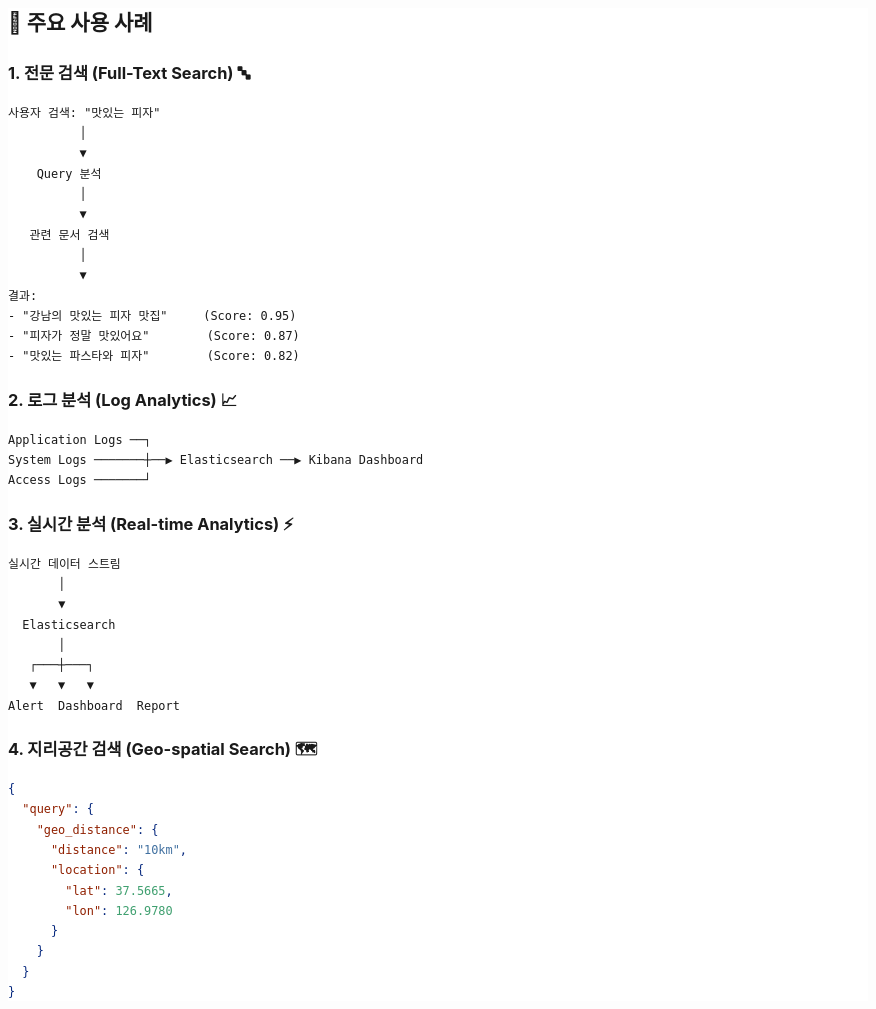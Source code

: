 ## 🎯 주요 사용 사례

### 1. 전문 검색 (Full-Text Search) 🔤
```
사용자 검색: "맛있는 피자"
          │
          ▼
    Query 분석
          │
          ▼
   관련 문서 검색
          │
          ▼
결과: 
- "강남의 맛있는 피자 맛집"     (Score: 0.95)
- "피자가 정말 맛있어요"        (Score: 0.87)
- "맛있는 파스타와 피자"        (Score: 0.82)
```

### 2. 로그 분석 (Log Analytics) 📈
```
Application Logs ──┐
System Logs ───────┼──▶ Elasticsearch ──▶ Kibana Dashboard
Access Logs ───────┘
```

### 3. 실시간 분석 (Real-time Analytics) ⚡
```
실시간 데이터 스트림
       │
       ▼
  Elasticsearch
       │
   ┌───┼───┐
   ▼   ▼   ▼
Alert  Dashboard  Report
```

### 4. 지리공간 검색 (Geo-spatial Search) 🗺️
```json
{
  "query": {
    "geo_distance": {
      "distance": "10km",
      "location": {
        "lat": 37.5665,
        "lon": 126.9780
      }
    }
  }
}
```
